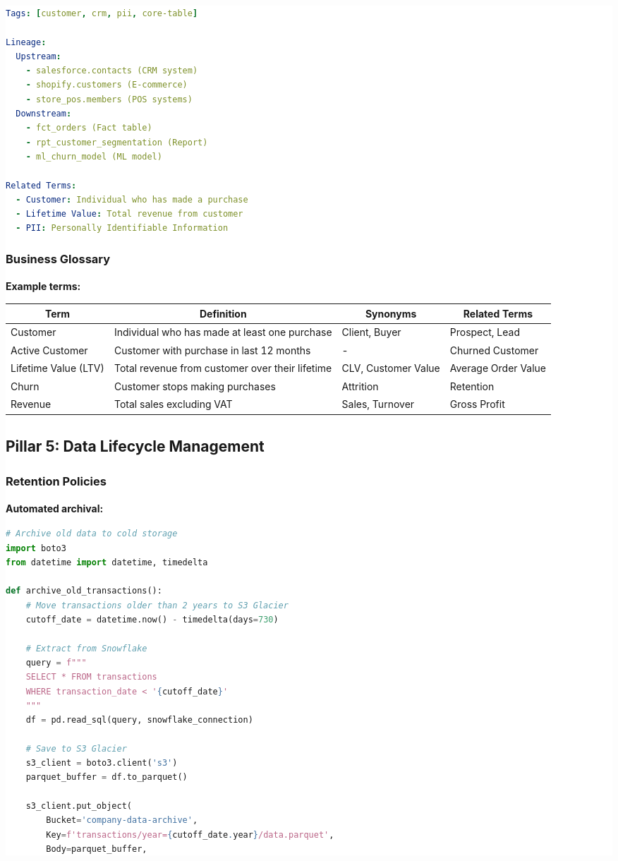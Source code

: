 ```yaml
Tags: [customer, crm, pii, core-table]

Lineage:
  Upstream:
    - salesforce.contacts (CRM system)
    - shopify.customers (E-commerce)
    - store_pos.members (POS systems)
  Downstream:
    - fct_orders (Fact table)
    - rpt_customer_segmentation (Report)
    - ml_churn_model (ML model)

Related Terms:
  - Customer: Individual who has made a purchase
  - Lifetime Value: Total revenue from customer
  - PII: Personally Identifiable Information
```

### Business Glossary

**Example terms:**

| Term | Definition | Synonyms | Related Terms |
|------|------------|----------|---------------|
| Customer | Individual who has made at least one purchase | Client, Buyer | Prospect, Lead |
| Active Customer | Customer with purchase in last 12 months | - | Churned Customer |
| Lifetime Value (LTV) | Total revenue from customer over their lifetime | CLV, Customer Value | Average Order Value |
| Churn | Customer stops making purchases | Attrition | Retention |
| Revenue | Total sales excluding VAT | Sales, Turnover | Gross Profit |

## Pillar 5: Data Lifecycle Management

### Retention Policies

**Automated archival:**

```python
# Archive old data to cold storage
import boto3
from datetime import datetime, timedelta

def archive_old_transactions():
    # Move transactions older than 2 years to S3 Glacier
    cutoff_date = datetime.now() - timedelta(days=730)

    # Extract from Snowflake
    query = f"""
    SELECT * FROM transactions
    WHERE transaction_date < '{cutoff_date}'
    """
    df = pd.read_sql(query, snowflake_connection)

    # Save to S3 Glacier
    s3_client = boto3.client('s3')
    parquet_buffer = df.to_parquet()

    s3_client.put_object(
        Bucket='company-data-archive',
        Key=f'transactions/year={cutoff_date.year}/data.parquet',
        Body=parquet_buffer,
```